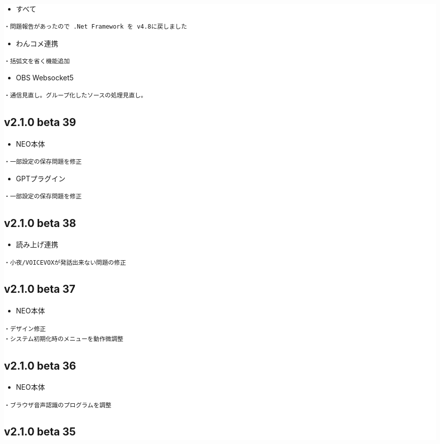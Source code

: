 * すべて

```text
・問題報告があったので .Net Framework を v4.8に戻しました
```

* わんコメ連携

```text
・括弧文を省く機能追加
```

* OBS Websocket5

```text
・通信見直し。グループ化したソースの処理見直し。
```

## v2.1.0 beta 39

* NEO本体

```text
・一部設定の保存問題を修正
```

* GPTプラグイン

```text
・一部設定の保存問題を修正
```

## v2.1.0 beta 38

* 読み上げ連携

```text
・小夜/VOICEVOXが発話出来ない問題の修正
```

## v2.1.0 beta 37

* NEO本体

```text
・デザイン修正
・システム初期化時のメニューを動作微調整
```

## v2.1.0 beta 36

* NEO本体

```text
・ブラウザ音声認識のプログラムを調整
```

## v2.1.0 beta 35
